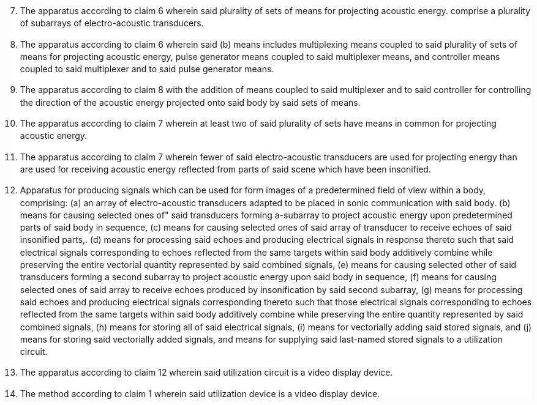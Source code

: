 
7. The apparatus according to claim 6 wherein said plurality of sets of means for projecting acoustic energy. comprise a plurality of subarrays of electro-acoustic transducers.


8. The apparatus according to claim 6 wherein said (b) means includes multiplexing means coupled to said plurality of sets of means for projecting acoustic energy, pulse generator means coupled to said multiplexer means, and controller means coupled to said multiplexer and to said pulse generator means.


9. The apparatus according to claim 8 with the addition of means coupled to said multiplexer and to said controller for controlling the direction of the acoustic energy projected onto said body by said sets of means.


10. The apparatus according to claim 7 wherein at least two of said plurality of sets have means in common for projecting acoustic energy.


11. The apparatus according to claim 7 wherein fewer of said electro-acoustic transducers are used for projecting energy than are used for receiving acoustic energy reflected from parts of said scene which have been insonified.


12. Apparatus for producing signals which can be used for form images of a predetermined field of view within a body, comprising:
(a) an array of electro-acoustic transducers adapted to be placed in sonic communication with said body.  (b) means for causing selected ones of" said transducers forming a-subarray to project acoustic energy upon predetermined parts of said body in sequence,
(c) means for causing selected ones of said array of transducer to receive echoes of said insonified parts,.
(d) means for processing said echoes and producing electrical signals in response thereto such that said electrical signals corresponding to echoes reflected from the same targets within said body additively combine while preserving the entire vectorial quantity represented by said combined signals,
(e) means for causing selected other of said transducers forming a second subarray to project acoustic energy upon said body in sequence, (f) means for causing selected ones of said array to receive echoes produced by insonification by said second subarray,
(g) means for processing said echoes and producing electrical signals corresponding thereto such that those electrical signals corresponding to echoes reflected from the same targets within said body additively combine while preserving the entire quantity represented by said combined signals,
(h) means for storing all of said electrical signals,
(i) means for vectorially adding said stored signals, and
(j) means for storing said vectorially added signals, and means for supplying said last-named stored signals to a utilization circuit.


13. The apparatus according to claim 12 wherein said utilization circuit is a video display device.


14. The method according to claim 1 wherein said utilization device is a video display device.